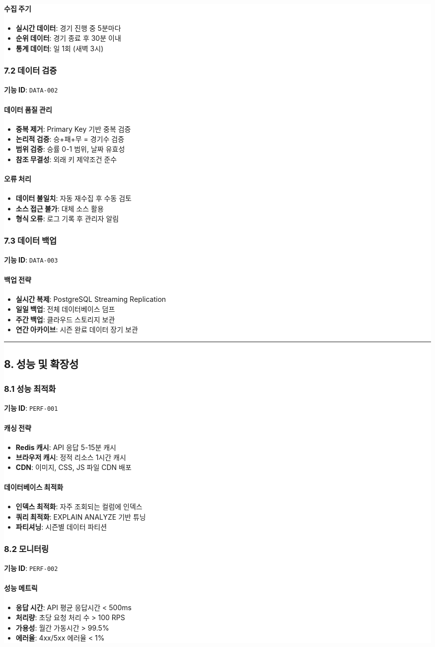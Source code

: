 #### 수집 주기
- **실시간 데이터**: 경기 진행 중 5분마다
- **순위 데이터**: 경기 종료 후 30분 이내
- **통계 데이터**: 일 1회 (새벽 3시)

### 7.2 데이터 검증
**기능 ID**: `DATA-002`

#### 데이터 품질 관리
- **중복 제거**: Primary Key 기반 중복 검증
- **논리적 검증**: 승+패+무 = 경기수 검증
- **범위 검증**: 승률 0-1 범위, 날짜 유효성
- **참조 무결성**: 외래 키 제약조건 준수

#### 오류 처리
- **데이터 불일치**: 자동 재수집 후 수동 검토
- **소스 접근 불가**: 대체 소스 활용
- **형식 오류**: 로그 기록 후 관리자 알림

### 7.3 데이터 백업
**기능 ID**: `DATA-003`

#### 백업 전략
- **실시간 복제**: PostgreSQL Streaming Replication
- **일일 백업**: 전체 데이터베이스 덤프
- **주간 백업**: 클라우드 스토리지 보관
- **연간 아카이브**: 시즌 완료 데이터 장기 보관

---

## 8. 성능 및 확장성

### 8.1 성능 최적화
**기능 ID**: `PERF-001`

#### 캐싱 전략
- **Redis 캐시**: API 응답 5-15분 캐시
- **브라우저 캐시**: 정적 리소스 1시간 캐시
- **CDN**: 이미지, CSS, JS 파일 CDN 배포

#### 데이터베이스 최적화
- **인덱스 최적화**: 자주 조회되는 컬럼에 인덱스
- **쿼리 최적화**: EXPLAIN ANALYZE 기반 튜닝
- **파티셔닝**: 시즌별 데이터 파티션

### 8.2 모니터링
**기능 ID**: `PERF-002`

#### 성능 메트릭
- **응답 시간**: API 평균 응답시간 < 500ms
- **처리량**: 초당 요청 처리 수 > 100 RPS  
- **가용성**: 월간 가동시간 > 99.5%
- **에러율**: 4xx/5xx 에러율 < 1%
